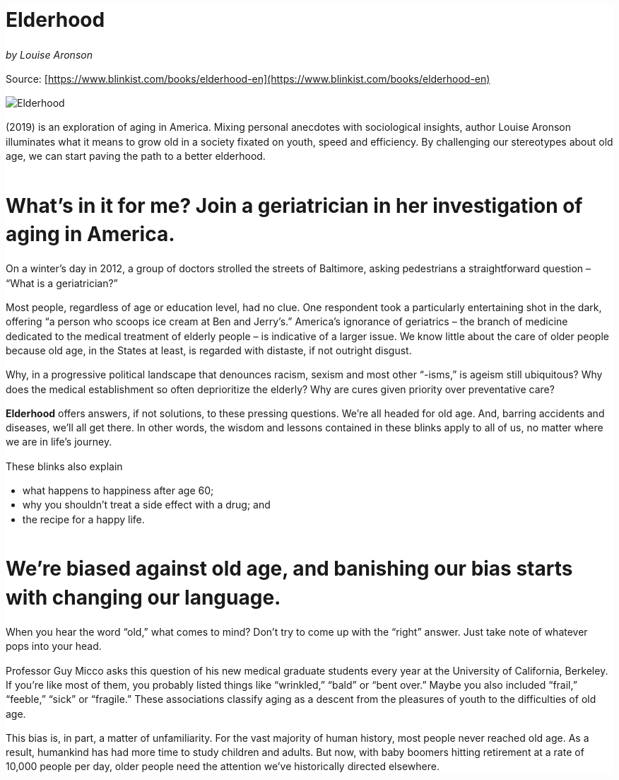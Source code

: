 # Elderhood
*by Louise Aronson*

Source: [https://www.blinkist.com/books/elderhood-en](https://www.blinkist.com/books/elderhood-en)

![Elderhood](https://images.blinkist.com/images/books/5d5bc8ba6cee070007c1431c/3_4/470.jpg)

(2019) is an exploration of aging in America. Mixing personal anecdotes with sociological insights, author Louise Aronson illuminates what it means to grow old in a society fixated on youth, speed and efficiency. By challenging our stereotypes about old age, we can start paving the path to a better elderhood.


# What’s in it for me? Join a geriatrician in her investigation of aging in America.

On a winter’s day in 2012, a group of doctors strolled the streets of Baltimore, asking pedestrians a straightforward question – “What is a geriatrician?”

Most people, regardless of age or education level, had no clue. One respondent took a particularly entertaining shot in the dark, offering “a person who scoops ice cream at Ben and Jerry’s.” America’s ignorance of geriatrics – the branch of medicine dedicated to the medical treatment of elderly people – is indicative of a larger issue. We know little about the care of older people because old age, in the States at least, is regarded with distaste, if not outright disgust.

Why, in a progressive political landscape that denounces racism, sexism and most other “-isms,” is ageism still ubiquitous? Why does the medical establishment so often deprioritize the elderly? Why are cures given priority over preventative care?

**Elderhood** offers answers, if not solutions, to these pressing questions. We’re all headed for old age. And, barring accidents and diseases, we’ll all get there. In other words, the wisdom and lessons contained in these blinks apply to all of us, no matter where we are in life’s journey.

These blinks also explain

- what happens to happiness after age 60;
- why you shouldn’t treat a side effect with a drug; and
- the recipe for a happy life.

# We’re biased against old age, and banishing our bias starts with changing our language.

When you hear the word “old,” what comes to mind? Don’t try to come up with the “right” answer. Just take note of whatever pops into your head.

Professor Guy Micco asks this question of his new medical graduate students every year at the University of California, Berkeley. If you’re like most of them, you probably listed things like “wrinkled,” “bald” or “bent over.” Maybe you also included “frail,” “feeble,” “sick” or “fragile.” These associations classify aging as a descent from the pleasures of youth to the difficulties of old age.

This bias is, in part, a matter of unfamiliarity. For the vast majority of human history, most people never reached old age. As a result, humankind has had more time to study children and adults. But now, with baby boomers hitting retirement at a rate of 10,000 people per day, older people need the attention we’ve historically directed elsewhere.
